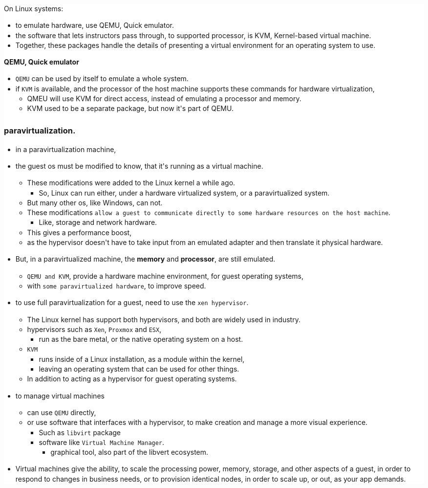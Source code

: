 
On Linux systems:
- to emulate hardware, use QEMU, Quick emulator. 
- the software that lets instructors pass through, to supported processor, is KVM, Kernel-based virtual machine. 
- Together, these packages handle the details of presenting a virtual environment for an operating system to use.


**QEMU, Quick emulator**
- `QEMU` can be used by itself to emulate a whole system. 
- if `KVM` is available, and the processor of the host machine supports these commands for hardware virtualization, 
  - QMEU will use KVM for direct access, instead of emulating a processor and memory. 
  - KVM used to be a separate package, but now it's part of QEMU. 



### paravirtualization. 
- in a paravirtualization machine, 
- the guest os must be modified to know, that it's running as a virtual machine. 
  - These modifications were added to the Linux kernel a while ago. 
    - So, Linux can run either, under a hardware virtualized system, or a paravirtualized system. 
  - But many other os, like Windows, can not. 
  - These modifications `allow a guest to communicate directly to some hardware resources on the host machine`. 
    - Like, storage and network hardware. 
  - This gives a performance boost, 
  - as the hypervisor doesn't have to take input from an emulated adapter and then translate it physical hardware. 

- But, in a paravirtualized machine, the **memory** and **processor**, are still emulated. 
  - `QEMU and KVM`, provide a hardware machine environment, for guest operating systems, 
  - with `some paravirtualized hardware`, to improve speed. 

- to use full paravirtualization for a guest, need to use the `xen hypervisor`. 
  - The Linux kernel has support both hypervisors, and both are widely used in industry. 
  - hypervisors such as `Xen`, `Proxmox` and `ESX`, 
    - run as the bare metal, or the native operating system on a host. 
  - `KVM`
    - runs inside of a Linux installation, as a module within the kernel, 
    - leaving an operating system that can be used for other things.
  - In addition to acting as a hypervisor for guest operating systems. 

- to manage virtual machines
  - can use `QEMU` directly, 
  - or use software that interfaces with a hypervisor, to make creation and manage a more visual experience.
    - Such as `libvirt` package
    - software like `Virtual Machine Manager`. 
      - graphical tool, also part of the libvert ecosystem. 

- Virtual machines give the ability, to scale the processing power, memory, storage, and other aspects of a guest, in order to respond to changes in business needs, or to provision identical nodes, in order to scale up, or out, as your app demands. 
